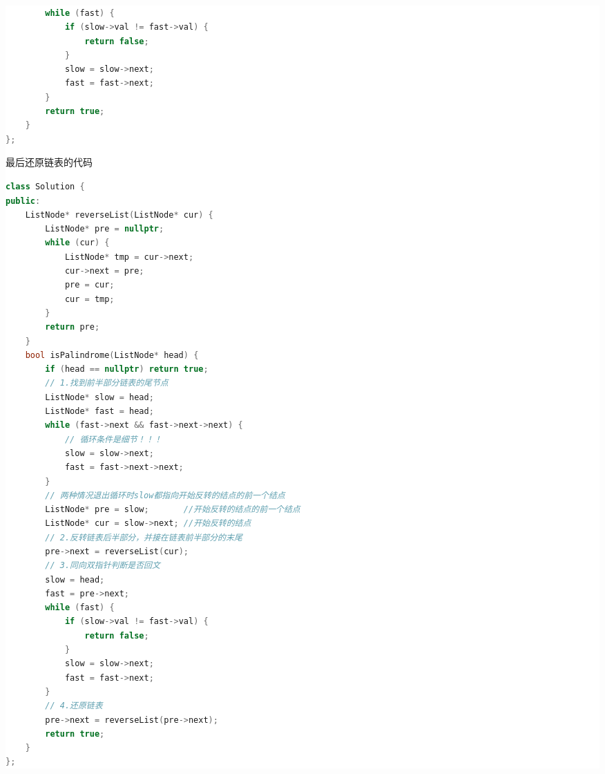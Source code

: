 ```cpp
        while (fast) {
            if (slow->val != fast->val) {
                return false;
            }
            slow = slow->next;
            fast = fast->next;
        }
        return true;
    }
};
```

最后还原链表的代码

```c++
class Solution {
public:
    ListNode* reverseList(ListNode* cur) {
        ListNode* pre = nullptr;
        while (cur) {
            ListNode* tmp = cur->next;
            cur->next = pre;
            pre = cur;
            cur = tmp;
        }
        return pre;
    }
    bool isPalindrome(ListNode* head) {
        if (head == nullptr) return true;
        // 1.找到前半部分链表的尾节点
        ListNode* slow = head;
        ListNode* fast = head;
        while (fast->next && fast->next->next) {
            // 循环条件是细节！！！
            slow = slow->next;
            fast = fast->next->next;
        }
        // 两种情况退出循环时slow都指向开始反转的结点的前一个结点
        ListNode* pre = slow;       //开始反转的结点的前一个结点
        ListNode* cur = slow->next; //开始反转的结点
        // 2.反转链表后半部分，并接在链表前半部分的末尾
        pre->next = reverseList(cur);
        // 3.同向双指针判断是否回文
        slow = head;
        fast = pre->next;
        while (fast) {
            if (slow->val != fast->val) {
                return false;
            }
            slow = slow->next;
            fast = fast->next;
        } 
        // 4.还原链表
        pre->next = reverseList(pre->next);
        return true;
    }
};
```
